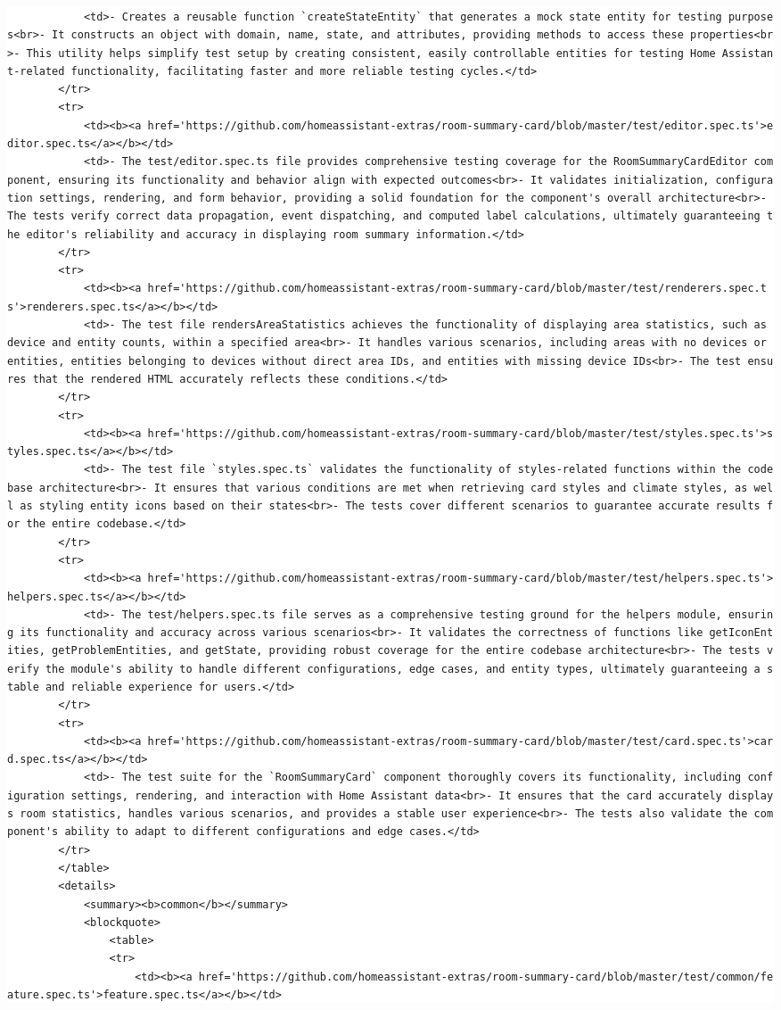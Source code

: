 				<td>- Creates a reusable function `createStateEntity` that generates a mock state entity for testing purposes<br>- It constructs an object with domain, name, state, and attributes, providing methods to access these properties<br>- This utility helps simplify test setup by creating consistent, easily controllable entities for testing Home Assistant-related functionality, facilitating faster and more reliable testing cycles.</td>
			</tr>
			<tr>
				<td><b><a href='https://github.com/homeassistant-extras/room-summary-card/blob/master/test/editor.spec.ts'>editor.spec.ts</a></b></td>
				<td>- The test/editor.spec.ts file provides comprehensive testing coverage for the RoomSummaryCardEditor component, ensuring its functionality and behavior align with expected outcomes<br>- It validates initialization, configuration settings, rendering, and form behavior, providing a solid foundation for the component's overall architecture<br>- The tests verify correct data propagation, event dispatching, and computed label calculations, ultimately guaranteeing the editor's reliability and accuracy in displaying room summary information.</td>
			</tr>
			<tr>
				<td><b><a href='https://github.com/homeassistant-extras/room-summary-card/blob/master/test/renderers.spec.ts'>renderers.spec.ts</a></b></td>
				<td>- The test file rendersAreaStatistics achieves the functionality of displaying area statistics, such as device and entity counts, within a specified area<br>- It handles various scenarios, including areas with no devices or entities, entities belonging to devices without direct area IDs, and entities with missing device IDs<br>- The test ensures that the rendered HTML accurately reflects these conditions.</td>
			</tr>
			<tr>
				<td><b><a href='https://github.com/homeassistant-extras/room-summary-card/blob/master/test/styles.spec.ts'>styles.spec.ts</a></b></td>
				<td>- The test file `styles.spec.ts` validates the functionality of styles-related functions within the codebase architecture<br>- It ensures that various conditions are met when retrieving card styles and climate styles, as well as styling entity icons based on their states<br>- The tests cover different scenarios to guarantee accurate results for the entire codebase.</td>
			</tr>
			<tr>
				<td><b><a href='https://github.com/homeassistant-extras/room-summary-card/blob/master/test/helpers.spec.ts'>helpers.spec.ts</a></b></td>
				<td>- The test/helpers.spec.ts file serves as a comprehensive testing ground for the helpers module, ensuring its functionality and accuracy across various scenarios<br>- It validates the correctness of functions like getIconEntities, getProblemEntities, and getState, providing robust coverage for the entire codebase architecture<br>- The tests verify the module's ability to handle different configurations, edge cases, and entity types, ultimately guaranteeing a stable and reliable experience for users.</td>
			</tr>
			<tr>
				<td><b><a href='https://github.com/homeassistant-extras/room-summary-card/blob/master/test/card.spec.ts'>card.spec.ts</a></b></td>
				<td>- The test suite for the `RoomSummaryCard` component thoroughly covers its functionality, including configuration settings, rendering, and interaction with Home Assistant data<br>- It ensures that the card accurately displays room statistics, handles various scenarios, and provides a stable user experience<br>- The tests also validate the component's ability to adapt to different configurations and edge cases.</td>
			</tr>
			</table>
			<details>
				<summary><b>common</b></summary>
				<blockquote>
					<table>
					<tr>
						<td><b><a href='https://github.com/homeassistant-extras/room-summary-card/blob/master/test/common/feature.spec.ts'>feature.spec.ts</a></b></td>